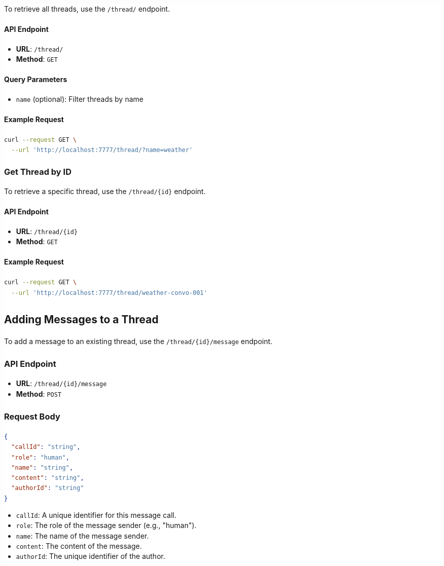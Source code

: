 To retrieve all threads, use the `/thread/` endpoint.

#### API Endpoint

- **URL**: `/thread/`
- **Method**: `GET`

#### Query Parameters

- `name` (optional): Filter threads by name

#### Example Request

```bash
curl --request GET \
  --url 'http://localhost:7777/thread/?name=weather'
```

### Get Thread by ID

To retrieve a specific thread, use the `/thread/{id}` endpoint.

#### API Endpoint

- **URL**: `/thread/{id}`
- **Method**: `GET`

#### Example Request

```bash
curl --request GET \
  --url 'http://localhost:7777/thread/weather-convo-001'
```

## Adding Messages to a Thread

To add a message to an existing thread, use the `/thread/{id}/message` endpoint.

### API Endpoint

- **URL**: `/thread/{id}/message`
- **Method**: `POST`

### Request Body

```json
{
  "callId": "string",
  "role": "human",
  "name": "string",
  "content": "string",
  "authorId": "string"
}
```

- `callId`: A unique identifier for this message call.
- `role`: The role of the message sender (e.g., "human").
- `name`: The name of the message sender.
- `content`: The content of the message.
- `authorId`: The unique identifier of the author.
